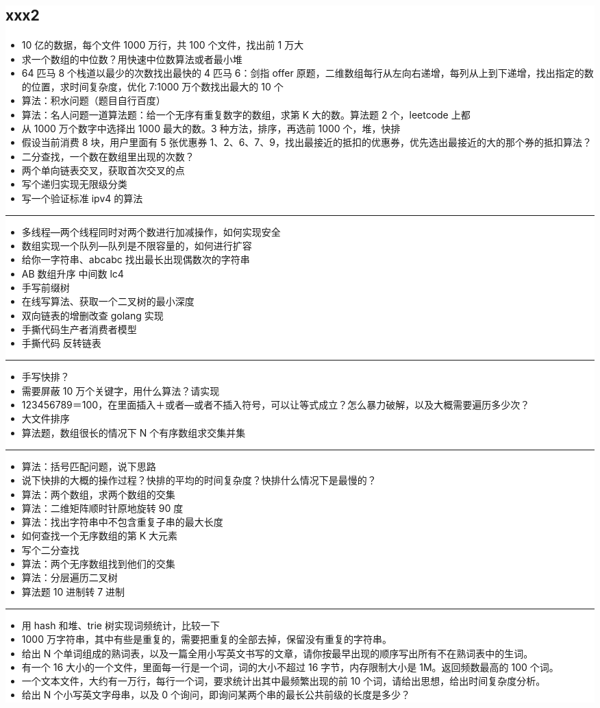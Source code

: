 

## xxx2

- 10 亿的数据，每个文件 1000 万行，共 100 个文件，找出前 1 万大
- 求一个数组的中位数？用快速中位数算法或者最小堆
- 64 匹马 8 个栈道以最少的次数找出最快的 4 匹马 6：剑指 offer 原题，二维数组每行从左向右递增，每列从上到下递增，找出指定的数的位置，求时间复杂度，优化 7:1000 万个数找出最大的 10 个
- 算法：积水问题（题目自行百度）
- 算法：名人问题一道算法题：给一个无序有重复数字的数组，求第 K 大的数。算法题 2 个，leetcode 上都
- 从 1000 万个数字中选择出 1000 最大的数。3 种方法，排序，再选前 1000 个，堆，快排
- 假设当前消费 8 块，用户里面有 5 张优惠券 1、2、6、7、9，找出最接近的抵扣的优惠券，优先选出最接近的大的那个券的抵扣算法？
- 二分查找，一个数在数组里出现的次数？
- 两个单向链表交叉，获取首次交叉的点
- 写个递归实现无限级分类
- 写一个验证标准 ipv4 的算法


---

- 多线程—两个线程同时对两个数进行加减操作，如何实现安全
- 数组实现一个队列—队列是不限容量的，如何进行扩容
- 给你一字符串、abcabc 找出最长出现偶数次的字符串
- AB 数组升序 中间数 lc4
- 手写前缀树
- 在线写算法、获取一个二叉树的最小深度
- 双向链表的增删改查 golang 实现
- 手撕代码生产者消费者模型
- 手撕代码 反转链表

---

- 手写快排？
- 需要屏蔽 10 万个关键字，用什么算法？请实现
- 123456789＝100，在里面插入＋或者—或者不插入符号，可以让等式成立？怎么暴力破解，以及大概需要遍历多少次？
- 大文件排序
- 算法题，数组很长的情况下 N 个有序数组求交集并集

---

- 算法：括号匹配问题，说下思路
- 说下快排的大概的操作过程？快排的平均的时间复杂度？快排什么情况下是最慢的？
- 算法：两个数组，求两个数组的交集
- 算法：二维矩阵顺时针原地旋转 90 度
- 算法：找出字符串中不包含重复子串的最大长度
- 如何查找一个无序数组的第 K 大元素
- 写个二分查找
- 算法：两个无序数组找到他们的交集
- 算法：分层遍历二叉树
- 算法题 10 进制转 7 进制

---

- 用 hash 和堆、trie 树实现词频统计，比较一下
- 1000 万字符串，其中有些是重复的，需要把重复的全部去掉，保留没有重复的字符串。
- 给出 N 个单词组成的熟词表，以及一篇全用小写英文书写的文章，请你按最早出现的顺序写出所有不在熟词表中的生词。
- 有一个 16 大小的一个文件，里面每一行是一个词，词的大小不超过 16 字节，内存限制大小是 1M。返回频数最高的 100 个词。
- 一个文本文件，大约有一万行，每行一个词，要求统计出其中最频繁出现的前 10 个词，请给出思想，给出时间复杂度分析。
- 给出 N 个小写英文字母串，以及 0 个询问，即询问某两个串的最长公共前级的长度是多少？
